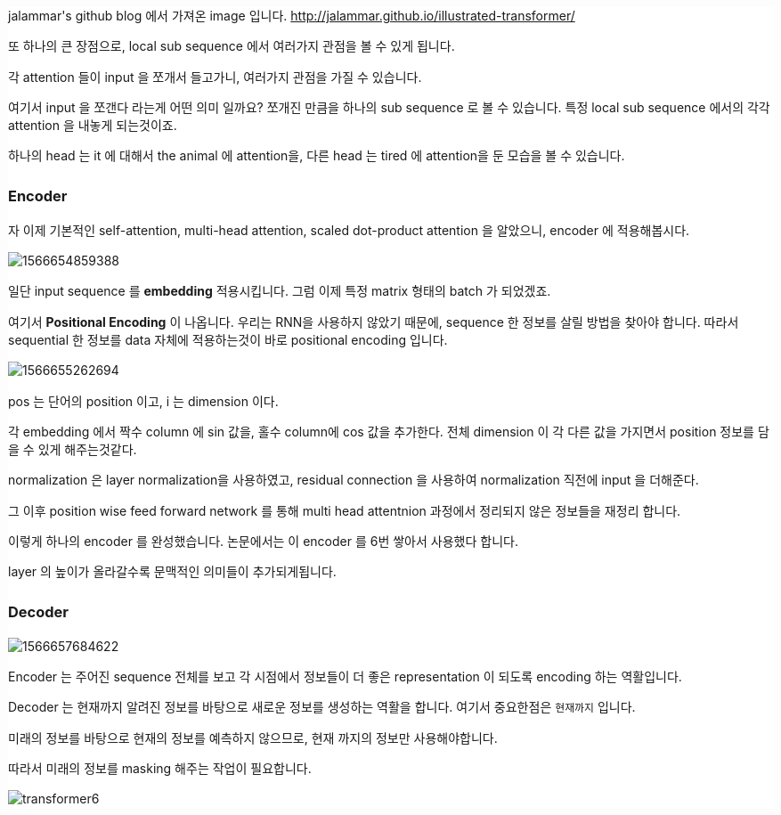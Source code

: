 jalammar's github blog 에서 가져온 image 입니다. http://jalammar.github.io/illustrated-transformer/



또 하나의 큰 장점으로, local sub sequence 에서 여러가지 관점을 볼 수 있게 됩니다.

각 attention 들이 input 을 쪼개서 들고가니, 여러가지 관점을 가질 수 있습니다.

여기서 input 을 쪼갠다 라는게 어떤 의미 일까요? 쪼개진 만큼을 하나의 sub sequence 로 볼 수 있습니다.  특정 local sub sequence 에서의 각각 attention 을 내놓게 되는것이죠.

하나의 head 는 it 에 대해서 the animal 에 attention을, 다른 head 는 tired 에 attention을 둔 모습을 볼 수 있습니다.



### Encoder

자 이제 기본적인 self-attention, multi-head attention, scaled dot-product attention 을 알았으니, encoder 에 적용해봅시다.

![1566654859388](https://strutive07.github.io/assets/images/til_images/1566654859388.png)

일단 input sequence 를 **embedding** 적용시킵니다. 그럼 이제 특정 matrix 형태의 batch 가 되었겠죠.

여기서 **Positional Encoding** 이 나옵니다. 우리는 RNN을 사용하지 않았기 때문에, sequence 한 정보를 살릴 방법을 찾아야 합니다. 따라서 sequential 한 정보를 data 자체에 적용하는것이 바로 positional encoding 입니다.

![1566655262694](https://strutive07.github.io/assets/images/til_images/1566655262694.png)

pos 는 단어의 position 이고, i 는 dimension 이다. 

각 embedding 에서 짝수 column 에 sin 값을, 홀수 column에 cos 값을 추가한다. 전체 dimension 이 각 다른 값을 가지면서 position 정보를 담을 수 있게 해주는것같다.



normalization 은 layer normalization을 사용하였고, residual connection 을 사용하여 normalization 직전에 input 을 더해준다.



그 이후 position wise feed forward network 를 통해 multi head attentnion 과정에서 정리되지 않은 정보들을 재정리 합니다.



이렇게 하나의 encoder 를 완성했습니다. 논문에서는 이 encoder 를 6번 쌓아서 사용했다 합니다.

layer 의 높이가 올라갈수록 문맥적인 의미들이 추가되게됩니다.



### Decoder

![1566657684622](https://strutive07.github.io/assets/images/til_images/1566657684622.png)

Encoder 는 주어진 sequence 전체를 보고 각 시점에서 정보들이 더 좋은 representation 이 되도록 encoding 하는 역활입니다.

Decoder 는 현재까지 알려진 정보를 바탕으로 새로운 정보를 생성하는 역활을 합니다. 여기서 중요한점은 `현재까지` 입니다.

미래의 정보를 바탕으로 현재의 정보를 예측하지 않으므로, 현재 까지의 정보만 사용해야합니다.

따라서 미래의 정보를 masking 해주는 작업이 필요합니다.

![transformer6](https://strutive07.github.io/assets/images/til_images/transformer6.PNG)
